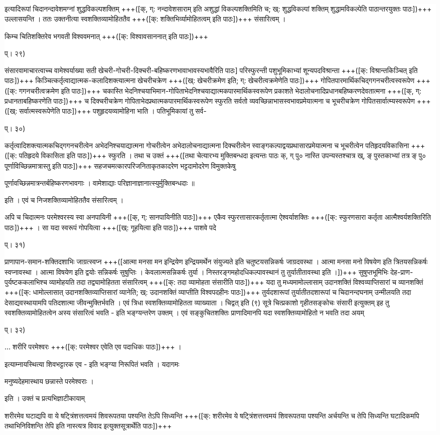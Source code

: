 इत्यादिरूपां चिदानन्दावेशमग्नां शुद्धविकल्पशक्तिम् +++([क्, ग्: नन्दावेशसाराम् इति अशुद्धां विकल्पशक्तिमिति च; ख्: शुद्धविकल्पां शक्तिम् शुद्धामविकल्पेति पाठान्तरयुक्तः पाठः])+++ उल्लासयन्ति । ततः उक्तनीत्या स्वशक्तिव्यामोहिततैव +++([क्: शक्तिभिर्व्यामोहितत्वम् इति पाठः])+++ संसारित्वम् ।  
  
किम्च चितिशक्तिरेव भगवती विश्ववमनात् +++([क्: विश्वावसाननात् इति पाठः])+++  
  
प्। २९)   
  
संसारवामाचारत्वाच्च वामेश्वर्याख्या सती खेचरी-गोचरी-दिक्चरी-बहिष्करणभावाभावस्यभावैरिति पाठः] परिस्फुरन्ती पशुभूमिकाभ्यां शून्यपदविश्रान्ता +++([क्: विश्रान्तकिञ्चित् इति पाठः])+++ किञ्चित्कर्तृत्वाद्यात्मक-कलादिशक्त्यात्मना खेचरीचक्रेण +++([ख्: खेचरीक्रमेण इति; ग्: खेचरीत्वक्रमेणेति पाठः])+++ गोपितपारमार्थिकचिद्गगनचरीत्वस्वरूपेण +++([क्: गगनचरीत्वक्रमेण इति पाठः])+++ चकास्ति भेदनिश्चयाभिमान-गोपिताभेदनिश्चयाद्यात्मकपारमार्थिकस्वरूपेण प्रकाशते भेदालोचनादिप्रधानबहिष्करणदेवतात्मना +++([क्, ग्: प्रधानताबहिष्करणेति पाठः])+++ च दिक्चरीचक्रेण गोपिताभेदप्रथात्मकपारमार्थिकस्वरूपेण स्फुरति सर्वतो व्यवच्छिन्नाभासस्वभावप्रमेयात्मना च भूचरीचक्रेण गोपितसार्वात्म्यस्वरूपेण +++([ख्: सर्वात्मस्वरूपेणेति पाठः])+++ पशुहृदयव्यामोहिना भाति । पतिभूमिकायां तु सर्व-  
  
प्। ३०)   
  
कर्तृत्वादिशक्त्यात्मकचिद्गगनचरीत्वेन अभेदनिश्चयाद्यात्मना गोचरीत्वेन अभेदालोचनाद्यात्मना दिक्चरीत्वेन स्वाङ्गकल्पाद्वयप्रथासारप्रमेयात्मना च भूचरीत्वेन पतिहृदयविकासिना +++([क्: पतिहृदये विकासिता इति पाठः])+++ स्फुरति । तथा च उक्तं +++([तथा चेत्यारभ्य मुक्तिबन्धदा इत्यन्तः पाठः क्, ग् पु० नास्ति उपन्यस्तश्चात्र ख्, ङ् पुस्तकाभ्यां तत्र ङ् पु० पूर्णाविच्छिन्नमात्रास्तु इति पाठः])+++ सहजचमत्कारपरिजनिताकृतकादरेण भट्टदामोदरेण विमुक्तकेषु  
  
पूर्णावच्छिन्नमात्रन्तर्बहिष्करणभावगाः । वामेशाद्याः परिज्ञानाज्ञानात्स्युर्मुक्तिबन्धदाः ॥  
  
इति । एवं च निजशक्तिव्यामोहिततैव संसारित्वम् ।  
  
अपि च चिदात्मनः परमेश्वरस्य स्वा अनपायिनी +++([क्, ग्: सानपायिनीति पाठः])+++ एकैव स्फुरत्तासारकर्तृतात्मा ऐश्वर्याशक्तिः +++([क्: स्फुरणसारा कर्तृता आत्मैश्वर्यशक्तिरिति पाठः])+++ । सा यदा स्वरूपं गोपयित्वा +++([ख्: गूहयित्वा इति पाठः])+++ पाशवे पदे  
  
प्। ३१)   
  
प्राणापान-समान-शक्तिदशाभिः जाग्रत्स्वप्न +++([आत्मा मनसा मन इन्द्रियेण इन्द्रियमर्थेन संयुज्यते इति चतुष्टयसन्निकर्षः जाग्रदवस्था । आत्मा मनसा मनो विषयेण इति त्रितयसन्निकर्षः स्वप्नावस्था । आत्मा विषयेण इति द्वयोः सन्निकर्षः सुषुप्तिः । केवलात्मसन्निकर्षः तुर्या । निस्तरङ्गमहोदधिकल्पावस्थानं तु तुर्यातीतावस्था इति ।])+++ सुषुप्तभूमिभिः देह-प्राण-पुर्यष्टककलाभिश्च व्यामोहयति तदा तद्व्यामोहितता संसारित्वम् +++([क्: तदा व्यामोहता संसारीति पाठः])+++ यदा तु मध्यमामोल्लासाम् उदानशक्तिं विश्वव्याप्तिसारां च व्यानशक्तिं +++([क्: धामोल्लासात् उदानशक्तिव्याप्तिसारां व्यानेति; ख्: उदानशक्तिं व्याप्तीति विश्वपदहीनः पाठः])+++ तुर्यदशारूपां तुर्यातीतदशारूपां च चिदानन्दघनाम् उन्मीलयति तदा देसाद्यवस्थायामपि पतिदशात्मा जीवन्मुक्तिर्भवति । एवं त्रिधा स्वशक्तिव्यामोहितता व्याख्याता । चिद्वत् इति (९) सूत्रे चित्प्रकाशो गृहीतसङ्कोचः संसारी इत्युक्तम् इह तु स्वशक्तिव्यामोहितत्वेन अस्य संसारित्वं भवति - इति भङ्ग्यन्तरेण उक्तम् । एवं सङ्कुचितशक्तिः प्राणादिमानपि यदा स्वशक्तिव्यामोहितो न भवति तदा अयम्  
  
प्। ३२)   
  
… शरीरि परमेश्वरः +++([क्: परमेश्वर एवेति एव पदाधिकः पाठः])+++ ।  
  
इत्याम्नायस्थित्या शिवभट्टारक एव - इति भङ्ग्या निरूपितं भवति । यदागमः  
  
मनुष्यदेहमास्थाय छन्नास्ते परमेश्वराः ।  
  
इति । उक्तं च प्रत्यभिज्ञाटीकायाम्  
  
शरीरमेव घटाद्यपि वा ये षट्त्रिंशत्तत्वमयं शिवरूपतया पश्यन्ति तेऽपि सिध्यन्ति +++([क्: शरीरमेव ये षट्त्रिंशत्तत्त्वमयं शिवरूपतया पश्यन्ति अर्चयन्ति च तेपि सिध्यन्ति घटादिकमपि तथाभिनिविशन्ति तेपि इति नास्त्यत्र विवाद इत्युक्तसूत्रार्थेति पाठः])+++  
  